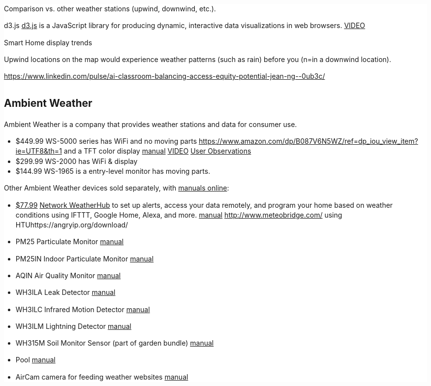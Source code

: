Comparison vs. other weather stations (upwind, downwind, etc.).

d3.js <a target="_blank" href="https://d3js.org/">d3.js</a> is a JavaScript library for producing dynamic, interactive data visualizations in web browsers. <a target="_blank" href="https://learning.oreilly.com/videos/-/10000MNHV2021133/">VIDEO</a>

Smart Home display trends

Upwind locations on the map would experience weather patterns (such as rain) before you (n=in a downwind location).

https://www.linkedin.com/pulse/ai-classroom-balancing-access-equity-potential-jean-ng--0ub3c/

## Ambient Weather

Ambient Weather is a company that provides weather stations and data for consumer use.

* $449.99 WS-5000 series has WiFi and no moving parts https://www.amazon.com/dp/B087V6N5WZ/ref=dp_iou_view_item?ie=UTF8&th=1 and a TFT color display <a target="_blank" href="https://ambientweather.com/mwdownloads/download/link/id/1081">manual</a> <a target="_blank" href="https://www.youtube.com/watch?v=b8oQCBA6Tio">VIDEO</a> <a target="_blank" href="https://www.youtube.com/watch?v=I560_a3yPmE">User Observations</a>
* $299.99 WS-2000 has WiFi & display
* $144.99 WS-1965 is a entry-level monitor has moving parts.

Other Ambient Weather devices sold separately, with <a target="_blank" href="https://ambientweather.com/manuals.html">manuals online</a>:

* <a target="_blank" href="https://www.amazon.com/Ambient-Weather-ObserverIP-Stations-separately/dp/B00XNMN2GG/">$77.99</a> 
<a target="_blank" href="https://ambientweather.com/mwdownloads/download/link/id/1081">Network WeatherHub</a> to set up alerts, access your data remotely, and program your home based on weather conditions using IFTTT, Google Home, Alexa, and more. <a target="_blank" href="https://ambientweather.com/mwdownloads/download/link/id/1192">manual</a> http://www.meteobridge.com/ using HTUhttps://angryip.org/download/ 

* PM25 Particulate Monitor <a target="_blank" href="https://ambientweather.com/mwdownloads/download/link/id/1095">manual</a>
* PM25IN Indoor Particulate Monitor <a target="_blank" href="https://ambientweather.com/mwdownloads/download/link/id/1096">manual</a>
* AQIN Air Quality Monitor <a target="_blank" href="https://ambientweather.com/mwdownloads/download/link/id/1097">manual</a>

* WH3ILA Leak Detector <a target="_blank" href="https://ambientweather.com/mwdownloads/download/link/id/1098">manual</a>
* WH3ILC Infrared Motion Detector <a target="_blank" href="https://ambientweather.com/mwdownloads/download/link/id/1099">manual</a>
* WH3ILM Lightning Detector <a target="_blank" href="https://ambientweather.com/mwdownloads/download/link/id/1100">manual</a>
* WH315M Soil Monitor Sensor (part of garden bundle) <a target="_blank" href="https://ambientweather.com/mwdownloads/download/link/id/1101">manual</a>
* Pool <a target="_blank" href="https://ambientweather.com/mwdownloads/download/link/id/1102">manual</a>
* AirCam camera for feeding weather websites <a target="_blank" href="https://ambientweather.com/mwdownloads/download/link/id/1103">manual</a>
